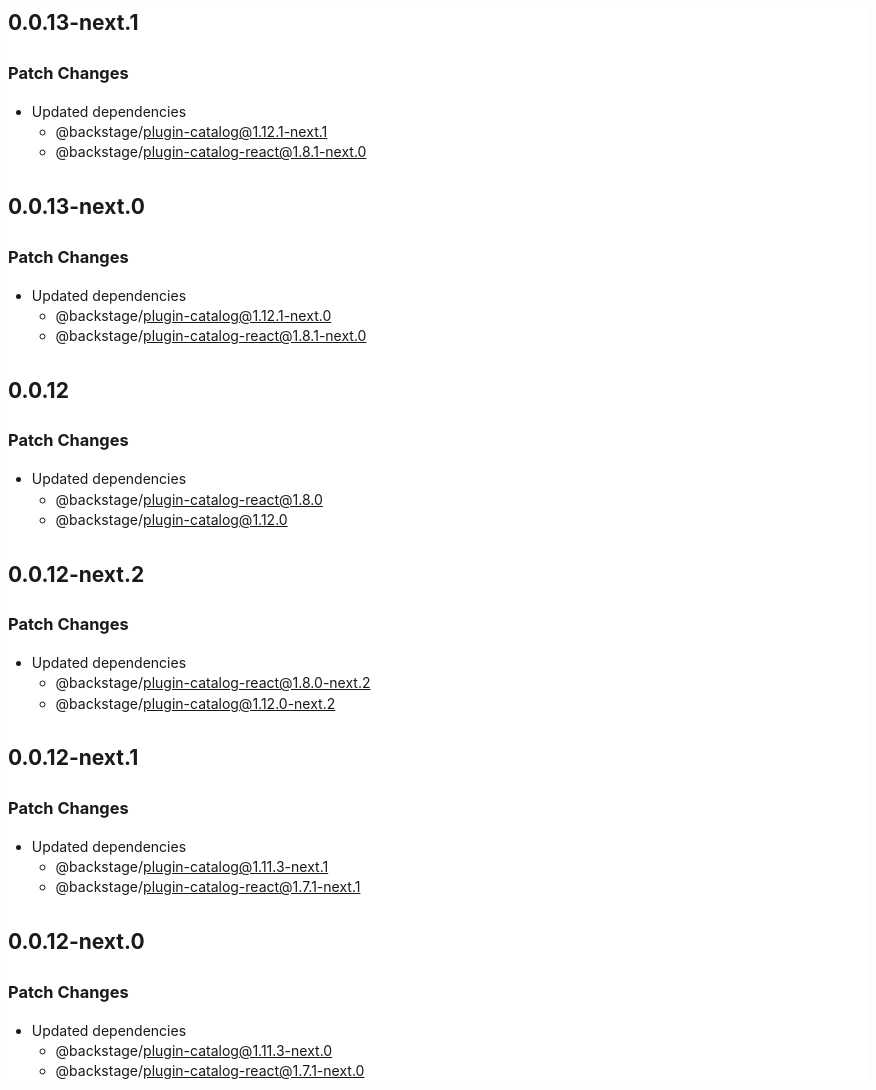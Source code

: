 ## 0.0.13-next.1

### Patch Changes

- Updated dependencies
  - @backstage/plugin-catalog@1.12.1-next.1
  - @backstage/plugin-catalog-react@1.8.1-next.0

## 0.0.13-next.0

### Patch Changes

- Updated dependencies
  - @backstage/plugin-catalog@1.12.1-next.0
  - @backstage/plugin-catalog-react@1.8.1-next.0

## 0.0.12

### Patch Changes

- Updated dependencies
  - @backstage/plugin-catalog-react@1.8.0
  - @backstage/plugin-catalog@1.12.0

## 0.0.12-next.2

### Patch Changes

- Updated dependencies
  - @backstage/plugin-catalog-react@1.8.0-next.2
  - @backstage/plugin-catalog@1.12.0-next.2

## 0.0.12-next.1

### Patch Changes

- Updated dependencies
  - @backstage/plugin-catalog@1.11.3-next.1
  - @backstage/plugin-catalog-react@1.7.1-next.1

## 0.0.12-next.0

### Patch Changes

- Updated dependencies
  - @backstage/plugin-catalog@1.11.3-next.0
  - @backstage/plugin-catalog-react@1.7.1-next.0
